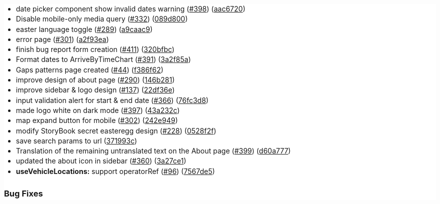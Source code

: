 * date picker component show invalid dates warning ([#398](https://github.com/hasadna/open-bus-map-search/issues/398)) ([aac6720](https://github.com/hasadna/open-bus-map-search/commit/aac6720a7cdf63df7280a023085affba4f589cf0))
* Disable mobile-only media query ([#332](https://github.com/hasadna/open-bus-map-search/issues/332)) ([089d800](https://github.com/hasadna/open-bus-map-search/commit/089d8004b0404367059e074236f4f59ff44a5888))
* easter language toggle ([#289](https://github.com/hasadna/open-bus-map-search/issues/289)) ([a9caac9](https://github.com/hasadna/open-bus-map-search/commit/a9caac978ce4cdb03c65fc2189b7e6da03c7e97d))
* error page ([#301](https://github.com/hasadna/open-bus-map-search/issues/301)) ([a2f93ea](https://github.com/hasadna/open-bus-map-search/commit/a2f93ea03f260d3728dc88d4a66d91950cd3ca93))
* finish bug report form creation ([#411](https://github.com/hasadna/open-bus-map-search/issues/411)) ([320bfbc](https://github.com/hasadna/open-bus-map-search/commit/320bfbcaa9f8fb7bd05b5db779e47e3b4904f28c))
* Format dates to ArriveByTimeChart ([#391](https://github.com/hasadna/open-bus-map-search/issues/391)) ([3a2f85a](https://github.com/hasadna/open-bus-map-search/commit/3a2f85a443739b866bf6cbcd7f9793928baffda2))
* Gaps patterns page created ([#44](https://github.com/hasadna/open-bus-map-search/issues/44)) ([f386f62](https://github.com/hasadna/open-bus-map-search/commit/f386f62775f65cbdd022f2c1a6d3ce647f600299))
* improve design of about page ([#290](https://github.com/hasadna/open-bus-map-search/issues/290)) ([146b281](https://github.com/hasadna/open-bus-map-search/commit/146b281de106edd949f0a418da0e038ab51dcd6e))
* improve sidebar & logo design ([#137](https://github.com/hasadna/open-bus-map-search/issues/137)) ([22df36e](https://github.com/hasadna/open-bus-map-search/commit/22df36e32efdfd978204ebc76fc219f59db72b7c))
* input validation alert for start & end date ([#366](https://github.com/hasadna/open-bus-map-search/issues/366)) ([76fc3d8](https://github.com/hasadna/open-bus-map-search/commit/76fc3d86e9fa94a6910141d73b3efbb74ab5315f))
* made logo white on dark mode ([#397](https://github.com/hasadna/open-bus-map-search/issues/397)) ([43a232c](https://github.com/hasadna/open-bus-map-search/commit/43a232cf166d31b6d7a2275ce32a37d09fdb4357))
* map expand button for mobile ([#302](https://github.com/hasadna/open-bus-map-search/issues/302)) ([242e949](https://github.com/hasadna/open-bus-map-search/commit/242e949d091263109dd7734bd3d586e98e4fc911))
* modify StoryBook secret easteregg design  ([#228](https://github.com/hasadna/open-bus-map-search/issues/228)) ([0528f2f](https://github.com/hasadna/open-bus-map-search/commit/0528f2f3fe1d99f4d37854f9f2c46c7836e5ce4e))
* save search params to url ([371993c](https://github.com/hasadna/open-bus-map-search/commit/371993c48141649953fdd0afe3c6dbcc1b02b923))
* Translation of the remaining untranslated text on the About page ([#399](https://github.com/hasadna/open-bus-map-search/issues/399)) ([d60a777](https://github.com/hasadna/open-bus-map-search/commit/d60a7776053bc1e32d4ac22ec12d9d1e4240449b))
* updated the about icon in sidebar ([#360](https://github.com/hasadna/open-bus-map-search/issues/360)) ([3a27ce1](https://github.com/hasadna/open-bus-map-search/commit/3a27ce11827f78abfeccfc81a9a6c37bb78ee686))
* **useVehicleLocations:** support operatorRef ([#96](https://github.com/hasadna/open-bus-map-search/issues/96)) ([7567de5](https://github.com/hasadna/open-bus-map-search/commit/7567de5760529c137b43b7ee26a12bb27d6154ee))


### Bug Fixes

